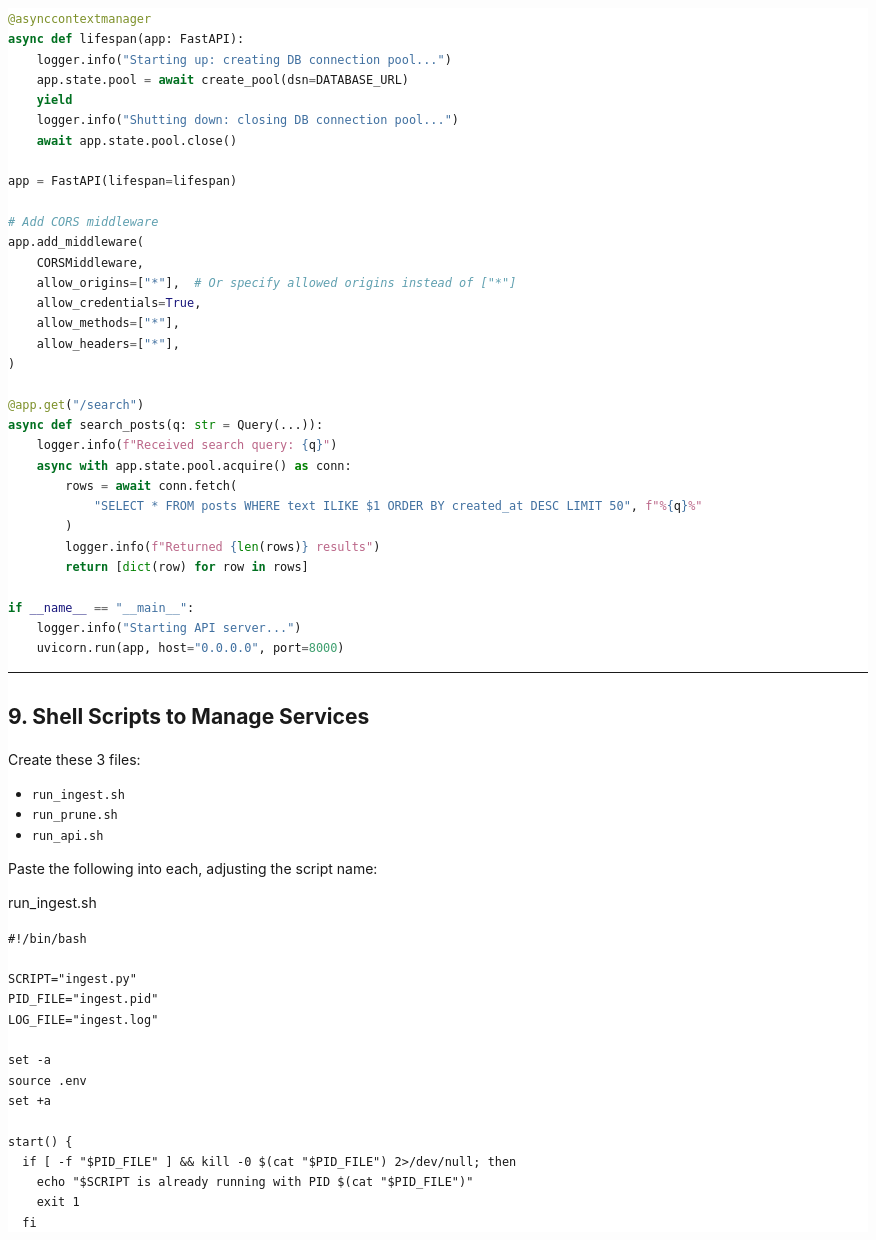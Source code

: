 ```python
@asynccontextmanager
async def lifespan(app: FastAPI):
    logger.info("Starting up: creating DB connection pool...")
    app.state.pool = await create_pool(dsn=DATABASE_URL)
    yield
    logger.info("Shutting down: closing DB connection pool...")
    await app.state.pool.close()

app = FastAPI(lifespan=lifespan)

# Add CORS middleware
app.add_middleware(
    CORSMiddleware,
    allow_origins=["*"],  # Or specify allowed origins instead of ["*"]
    allow_credentials=True,
    allow_methods=["*"],
    allow_headers=["*"],
)

@app.get("/search")
async def search_posts(q: str = Query(...)):
    logger.info(f"Received search query: {q}")
    async with app.state.pool.acquire() as conn:
        rows = await conn.fetch(
            "SELECT * FROM posts WHERE text ILIKE $1 ORDER BY created_at DESC LIMIT 50", f"%{q}%"
        )
        logger.info(f"Returned {len(rows)} results")
        return [dict(row) for row in rows]

if __name__ == "__main__":
    logger.info("Starting API server...")
    uvicorn.run(app, host="0.0.0.0", port=8000)
```

---

## 9. Shell Scripts to Manage Services

Create these 3 files:

- `run_ingest.sh`
- `run_prune.sh`
- `run_api.sh`

Paste the following into each, adjusting the script name:

run_ingest.sh

```shell
#!/bin/bash

SCRIPT="ingest.py"
PID_FILE="ingest.pid"
LOG_FILE="ingest.log"

set -a
source .env
set +a

start() {
  if [ -f "$PID_FILE" ] && kill -0 $(cat "$PID_FILE") 2>/dev/null; then
    echo "$SCRIPT is already running with PID $(cat "$PID_FILE")"
    exit 1
  fi

```